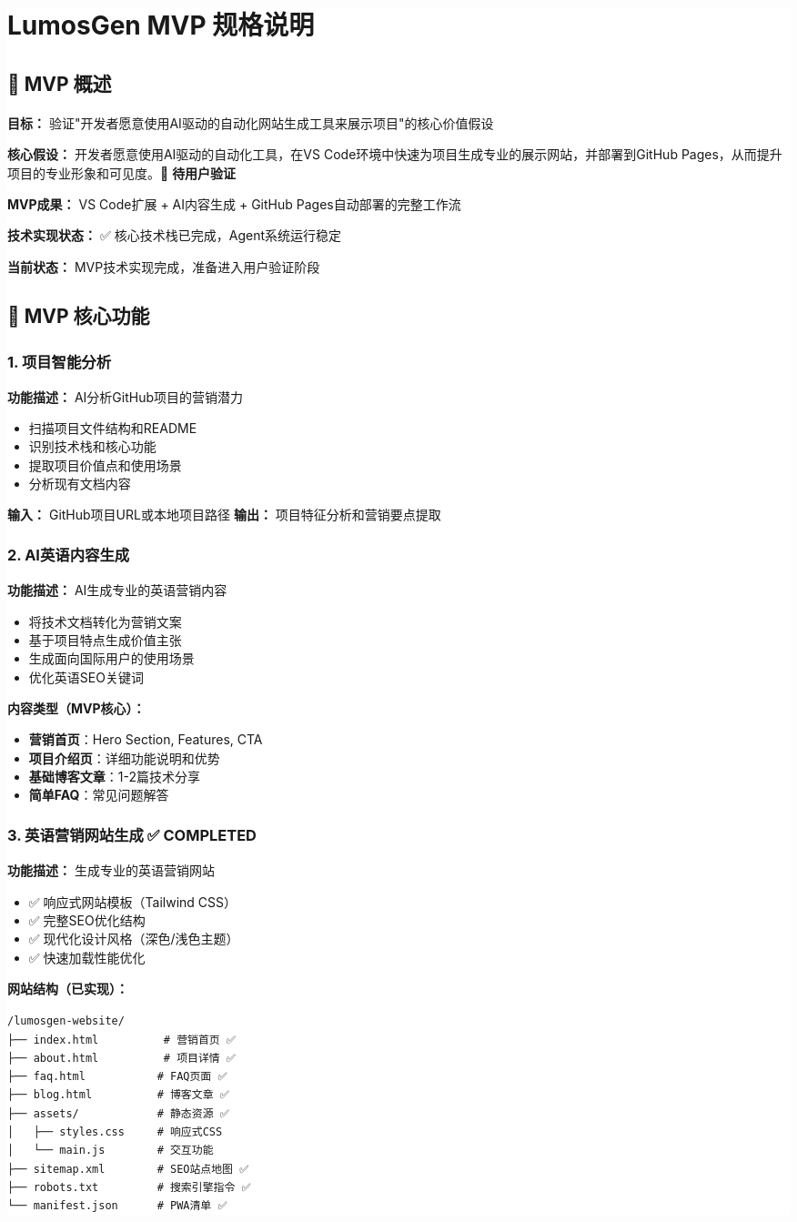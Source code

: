 # LumosGen MVP 规格说明

## 🎯 MVP 概述

**目标：** 验证"开发者愿意使用AI驱动的自动化网站生成工具来展示项目"的核心价值假设

**核心假设：** 开发者愿意使用AI驱动的自动化工具，在VS Code环境中快速为项目生成专业的展示网站，并部署到GitHub Pages，从而提升项目的专业形象和可见度。🔄 **待用户验证**

**MVP成果：** VS Code扩展 + AI内容生成 + GitHub Pages自动部署的完整工作流

**技术实现状态：** ✅ 核心技术栈已完成，Agent系统运行稳定

**当前状态：** MVP技术实现完成，准备进入用户验证阶段

## 🚀 MVP 核心功能

### 1. 项目智能分析
**功能描述：** AI分析GitHub项目的营销潜力
- 扫描项目文件结构和README
- 识别技术栈和核心功能
- 提取项目价值点和使用场景
- 分析现有文档内容

**输入：** GitHub项目URL或本地项目路径
**输出：** 项目特征分析和营销要点提取

### 2. AI英语内容生成
**功能描述：** AI生成专业的英语营销内容
- 将技术文档转化为营销文案
- 基于项目特点生成价值主张
- 生成面向国际用户的使用场景
- 优化英语SEO关键词

**内容类型（MVP核心）：**
- **营销首页**：Hero Section, Features, CTA
- **项目介绍页**：详细功能说明和优势
- **基础博客文章**：1-2篇技术分享
- **简单FAQ**：常见问题解答

### 3. 英语营销网站生成 ✅ COMPLETED
**功能描述：** 生成专业的英语营销网站
- ✅ 响应式网站模板（Tailwind CSS）
- ✅ 完整SEO优化结构
- ✅ 现代化设计风格（深色/浅色主题）
- ✅ 快速加载性能优化

**网站结构（已实现）：**
```
/lumosgen-website/
├── index.html          # 营销首页 ✅
├── about.html          # 项目详情 ✅
├── faq.html           # FAQ页面 ✅
├── blog.html          # 博客文章 ✅
├── assets/            # 静态资源 ✅
│   ├── styles.css     # 响应式CSS
│   └── main.js        # 交互功能
├── sitemap.xml        # SEO站点地图 ✅
├── robots.txt         # 搜索引擎指令 ✅
└── manifest.json      # PWA清单 ✅
```
